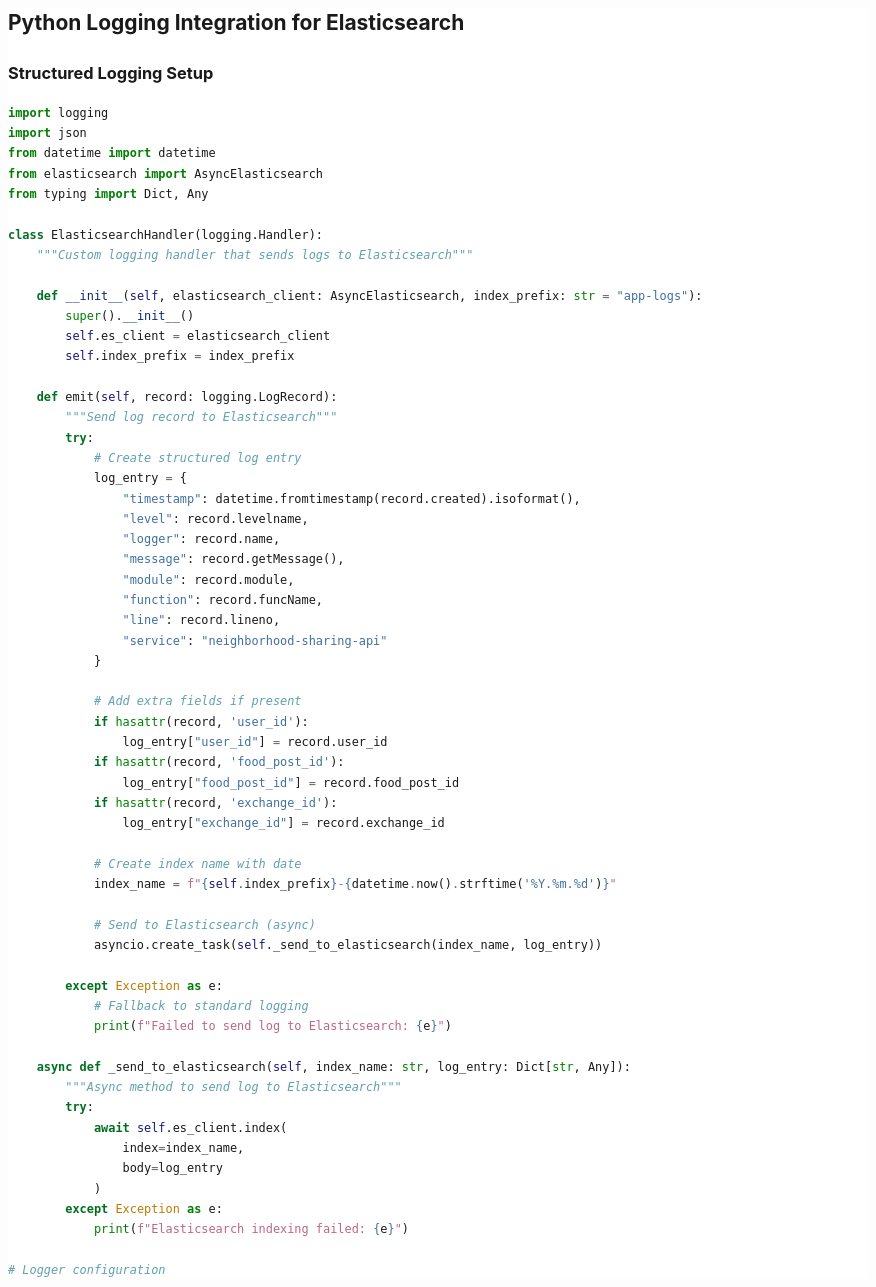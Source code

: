 ## Python Logging Integration for Elasticsearch

### Structured Logging Setup
```python
import logging
import json
from datetime import datetime
from elasticsearch import AsyncElasticsearch
from typing import Dict, Any

class ElasticsearchHandler(logging.Handler):
    """Custom logging handler that sends logs to Elasticsearch"""
    
    def __init__(self, elasticsearch_client: AsyncElasticsearch, index_prefix: str = "app-logs"):
        super().__init__()
        self.es_client = elasticsearch_client
        self.index_prefix = index_prefix
    
    def emit(self, record: logging.LogRecord):
        """Send log record to Elasticsearch"""
        try:
            # Create structured log entry
            log_entry = {
                "timestamp": datetime.fromtimestamp(record.created).isoformat(),
                "level": record.levelname,
                "logger": record.name,
                "message": record.getMessage(),
                "module": record.module,
                "function": record.funcName,
                "line": record.lineno,
                "service": "neighborhood-sharing-api"
            }
            
            # Add extra fields if present
            if hasattr(record, 'user_id'):
                log_entry["user_id"] = record.user_id
            if hasattr(record, 'food_post_id'):
                log_entry["food_post_id"] = record.food_post_id
            if hasattr(record, 'exchange_id'):
                log_entry["exchange_id"] = record.exchange_id
            
            # Create index name with date
            index_name = f"{self.index_prefix}-{datetime.now().strftime('%Y.%m.%d')}"
            
            # Send to Elasticsearch (async)
            asyncio.create_task(self._send_to_elasticsearch(index_name, log_entry))
            
        except Exception as e:
            # Fallback to standard logging
            print(f"Failed to send log to Elasticsearch: {e}")
    
    async def _send_to_elasticsearch(self, index_name: str, log_entry: Dict[str, Any]):
        """Async method to send log to Elasticsearch"""
        try:
            await self.es_client.index(
                index=index_name,
                body=log_entry
            )
        except Exception as e:
            print(f"Elasticsearch indexing failed: {e}")

# Logger configuration
```